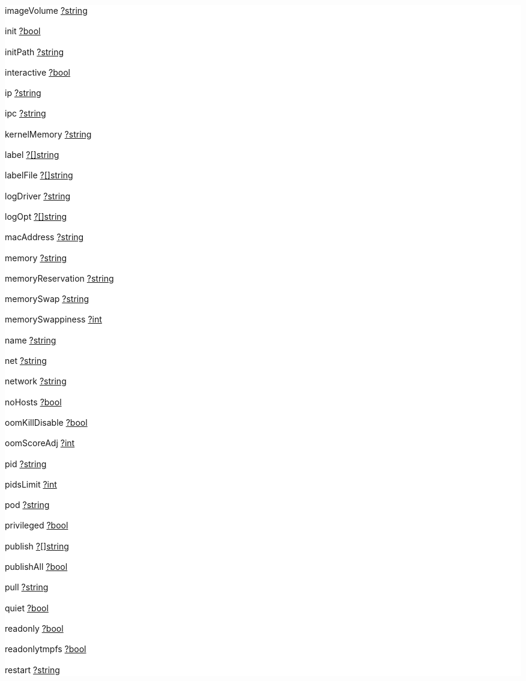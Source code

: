 imageVolume [?string](#?string)

init [?bool](#?bool)

initPath [?string](#?string)

interactive [?bool](#?bool)

ip [?string](#?string)

ipc [?string](#?string)

kernelMemory [?string](#?string)

label [?[]string](#?[]string)

labelFile [?[]string](#?[]string)

logDriver [?string](#?string)

logOpt [?[]string](#?[]string)

macAddress [?string](#?string)

memory [?string](#?string)

memoryReservation [?string](#?string)

memorySwap [?string](#?string)

memorySwappiness [?int](#?int)

name [?string](#?string)

net [?string](#?string)

network [?string](#?string)

noHosts [?bool](#?bool)

oomKillDisable [?bool](#?bool)

oomScoreAdj [?int](#?int)

pid [?string](#?string)

pidsLimit [?int](#?int)

pod [?string](#?string)

privileged [?bool](#?bool)

publish [?[]string](#?[]string)

publishAll [?bool](#?bool)

pull [?string](#?string)

quiet [?bool](#?bool)

readonly [?bool](#?bool)

readonlytmpfs [?bool](#?bool)

restart [?string](#?string)
